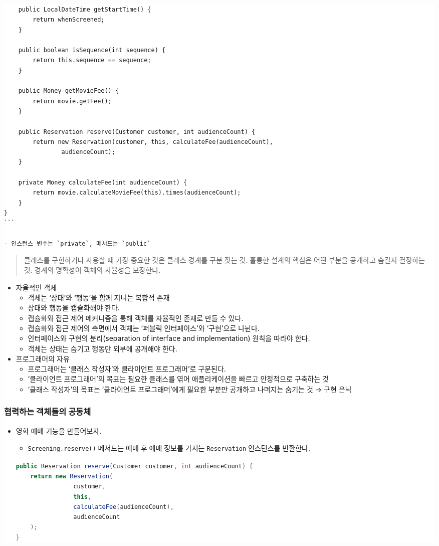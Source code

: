         public LocalDateTime getStartTime() {
            return whenScreened;
        }
    
        public boolean isSequence(int sequence) {
            return this.sequence == sequence;
        }
    
        public Money getMovieFee() {
            return movie.getFee();
        }
    
        public Reservation reserve(Customer customer, int audienceCount) {
            return new Reservation(customer, this, calculateFee(audienceCount),
                    audienceCount);
        }
    
        private Money calculateFee(int audienceCount) {
            return movie.calculateMovieFee(this).times(audienceCount);
        }
    }
    ```

    - 인스턴스 변수는 `private`, 메서드는 `public`

> 클래스를 구현하거나 사용할 때 가장 중요한 것은 클래스 경계를 구분 짓는 것. 훌륭한 설계의 핵심은 어떤 부분을 공개하고 숨길지 결정하는 것. 경계의 명확성이 객체의 자율성을 보장한다.
>
- 자율적인 객체
    - 객체는 ‘상태’와 ‘행동’을 함께 지니는 복합적 존재
    - 상태와 행동을 캡슐화해야 한다.
    - 캡슐화와 접근 제어 메커니즘을 통해 객체를 자율적인 존재로 만들 수 있다.
    - 캡슐화와 접근 제어의 측면에서 객체는 ‘퍼블릭 인터페이스’와 ‘구현’으로 나뉜다.
    - 인터페이스와 구현의 분리(separation of interface and implementation) 원칙을 따라야 한다.
    - 객체는 상태는 숨기고 행동만 외부에 공개해야 한다.
- 프로그래머의 자유
    - 프로그래머는 ‘클래스 작성자’와 클라이언트 프로그래머’로 구분된다.
    - ‘클라이언트 프로그래머’의 목표는 필요한 클래스를 엮어 애플리케이션을 빠르고 안정적으로 구축하는 것
    - ‘클래스 작성자’의 목표는 ‘클라이언트 프로그래머’에게 필요한 부분만 공개하고 나머지는 숨기는 것 → 구현 은닉

### 협력하는 객체들의 공동체

- 영화 예매 기능을 만들어보자.
    - `Screening.reserve()` 메서드는 예매 후 예매 정보를 가지는 `Reservation` 인스턴스를 반환한다.

    ```java
    public Reservation reserve(Customer customer, int audienceCount) {
        return new Reservation(
                    customer, 
                    this, 
                    calculateFee(audienceCount),
                    audienceCount
        );
    }
    